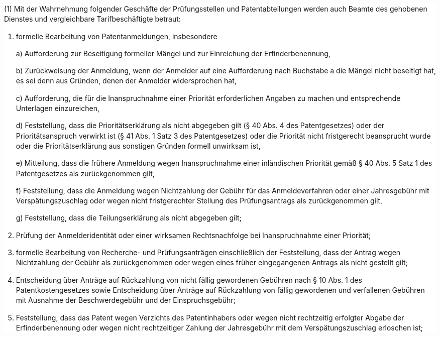 (1) Mit der Wahrnehmung folgender Geschäfte der Prüfungsstellen und
Patentabteilungen werden auch Beamte des gehobenen Dienstes und
vergleichbare Tarifbeschäftigte betraut:

1.  formelle Bearbeitung von Patentanmeldungen, insbesondere

    a)  Aufforderung zur Beseitigung formeller Mängel und zur Einreichung der
        Erfinderbenennung,


    b)  Zurückweisung der Anmeldung, wenn der Anmelder auf eine Aufforderung
        nach Buchstabe a die Mängel nicht beseitigt hat, es sei denn aus
        Gründen, denen der Anmelder widersprochen hat,


    c)  Aufforderung, die für die Inanspruchnahme einer Priorität
        erforderlichen Angaben zu machen und entsprechende Unterlagen
        einzureichen,


    d)  Feststellung, dass die Prioritätserklärung als nicht abgegeben gilt (§
        40 Abs. 4 des Patentgesetzes) oder der Prioritätsanspruch verwirkt ist
        (§ 41 Abs. 1 Satz 3 des Patentgesetzes) oder die Priorität nicht
        fristgerecht beansprucht wurde oder die Prioritätserklärung aus
        sonstigen Gründen formell unwirksam ist,


    e)  Mitteilung, dass die frühere Anmeldung wegen Inanspruchnahme einer
        inländischen Priorität gemäß § 40 Abs. 5 Satz 1 des Patentgesetzes als
        zurückgenommen gilt,


    f)  Feststellung, dass die Anmeldung wegen Nichtzahlung der Gebühr für das
        Anmeldeverfahren oder einer Jahresgebühr mit Verspätungszuschlag oder
        wegen nicht fristgerechter Stellung des Prüfungsantrags als
        zurückgenommen gilt,


    g)  Feststellung, dass die Teilungserklärung als nicht abgegeben gilt;





2.  Prüfung der Anmelderidentität oder einer wirksamen Rechtsnachfolge bei
    Inanspruchnahme einer Priorität;


3.  formelle Bearbeitung von Recherche- und Prüfungsanträgen
    einschließlich der Feststellung, dass der Antrag wegen Nichtzahlung
    der Gebühr als zurückgenommen oder wegen eines früher eingegangenen
    Antrags als nicht gestellt gilt;


4.  Entscheidung über Anträge auf Rückzahlung von nicht fällig gewordenen
    Gebühren nach § 10 Abs. 1 des Patentkostengesetzes sowie Entscheidung
    über Anträge auf Rückzahlung von fällig gewordenen und verfallenen
    Gebühren mit Ausnahme der Beschwerdegebühr und der Einspruchsgebühr;


5.  Feststellung, dass das Patent wegen Verzichts des Patentinhabers oder
    wegen nicht rechtzeitig erfolgter Abgabe der Erfinderbenennung oder
    wegen nicht rechtzeitiger Zahlung der Jahresgebühr mit dem
    Verspätungszuschlag erloschen ist;
